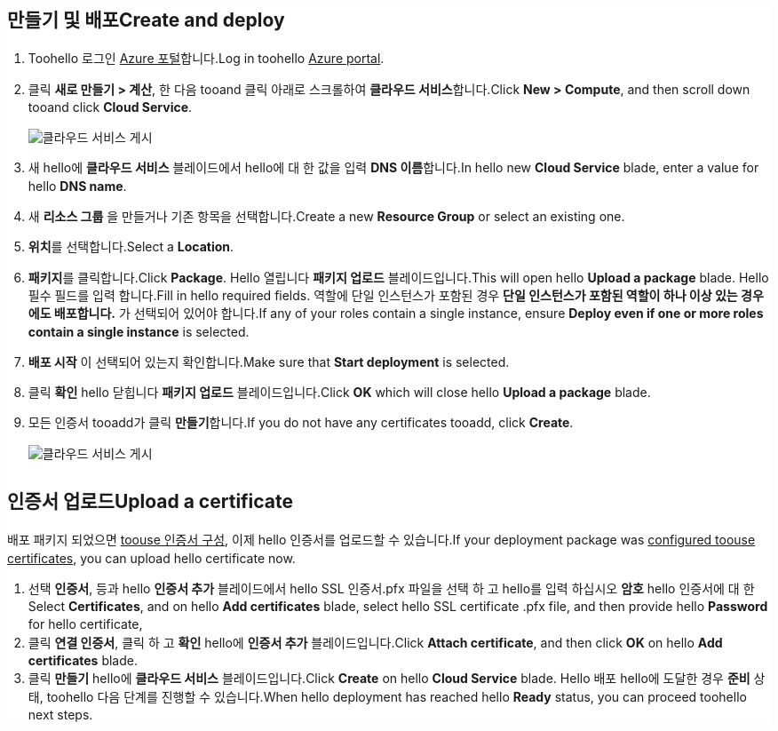 ## <a name="create-and-deploy"></a><span data-ttu-id="eb6a4-139">만들기 및 배포</span><span class="sxs-lookup"><span data-stu-id="eb6a4-139">Create and deploy</span></span>
1. <span data-ttu-id="eb6a4-140">Toohello 로그인 [Azure 포털](https://portal.azure.com/)합니다.</span><span class="sxs-lookup"><span data-stu-id="eb6a4-140">Log in toohello [Azure portal](https://portal.azure.com/).</span></span>
2. <span data-ttu-id="eb6a4-141">클릭 **새로 만들기 > 계산**, 한 다음 tooand 클릭 아래로 스크롤하여 **클라우드 서비스**합니다.</span><span class="sxs-lookup"><span data-stu-id="eb6a4-141">Click **New > Compute**, and then scroll down tooand click **Cloud Service**.</span></span>

    ![클라우드 서비스 게시](media/cloud-services-how-to-create-deploy-portal/create-cloud-service.png)
3. <span data-ttu-id="eb6a4-143">새 hello에 **클라우드 서비스** 블레이드에서 hello에 대 한 값을 입력 **DNS 이름**합니다.</span><span class="sxs-lookup"><span data-stu-id="eb6a4-143">In hello new **Cloud Service** blade, enter a value for hello **DNS name**.</span></span>
4. <span data-ttu-id="eb6a4-144">새 **리소스 그룹** 을 만들거나 기존 항목을 선택합니다.</span><span class="sxs-lookup"><span data-stu-id="eb6a4-144">Create a new **Resource Group** or select an existing one.</span></span>
5. <span data-ttu-id="eb6a4-145">**위치**를 선택합니다.</span><span class="sxs-lookup"><span data-stu-id="eb6a4-145">Select a **Location**.</span></span>
6. <span data-ttu-id="eb6a4-146">**패키지**를 클릭합니다.</span><span class="sxs-lookup"><span data-stu-id="eb6a4-146">Click **Package**.</span></span> <span data-ttu-id="eb6a4-147">Hello 열립니다 **패키지 업로드** 블레이드입니다.</span><span class="sxs-lookup"><span data-stu-id="eb6a4-147">This will open hello **Upload a package** blade.</span></span> <span data-ttu-id="eb6a4-148">Hello 필수 필드를 입력 합니다.</span><span class="sxs-lookup"><span data-stu-id="eb6a4-148">Fill in hello required fields.</span></span> <span data-ttu-id="eb6a4-149">역할에 단일 인스턴스가 포함된 경우 **단일 인스턴스가 포함된 역할이 하나 이상 있는 경우에도 배포합니다.** 가 선택되어 있어야 합니다.</span><span class="sxs-lookup"><span data-stu-id="eb6a4-149">If any of your roles contain a single instance, ensure **Deploy even if one or more roles contain a single instance** is selected.</span></span>
7. <span data-ttu-id="eb6a4-150">**배포 시작** 이 선택되어 있는지 확인합니다.</span><span class="sxs-lookup"><span data-stu-id="eb6a4-150">Make sure that **Start deployment** is selected.</span></span>
8. <span data-ttu-id="eb6a4-151">클릭 **확인** hello 닫힙니다 **패키지 업로드** 블레이드입니다.</span><span class="sxs-lookup"><span data-stu-id="eb6a4-151">Click **OK** which will close hello **Upload a package** blade.</span></span>
9. <span data-ttu-id="eb6a4-152">모든 인증서 tooadd가 클릭 **만들기**합니다.</span><span class="sxs-lookup"><span data-stu-id="eb6a4-152">If you do not have any certificates tooadd, click **Create**.</span></span>

    ![클라우드 서비스 게시](media/cloud-services-how-to-create-deploy-portal/select-package.png)

## <a name="upload-a-certificate"></a><span data-ttu-id="eb6a4-154">인증서 업로드</span><span class="sxs-lookup"><span data-stu-id="eb6a4-154">Upload a certificate</span></span>
<span data-ttu-id="eb6a4-155">배포 패키지 되었으면 [toouse 인증서 구성](cloud-services-configure-ssl-certificate-portal.md#modify), 이제 hello 인증서를 업로드할 수 있습니다.</span><span class="sxs-lookup"><span data-stu-id="eb6a4-155">If your deployment package was [configured toouse certificates](cloud-services-configure-ssl-certificate-portal.md#modify), you can upload hello certificate now.</span></span>

1. <span data-ttu-id="eb6a4-156">선택 **인증서**, 등과 hello **인증서 추가** 블레이드에서 hello SSL 인증서.pfx 파일을 선택 하 고 hello를 입력 하십시오 **암호** hello 인증서에 대 한</span><span class="sxs-lookup"><span data-stu-id="eb6a4-156">Select **Certificates**, and on hello **Add certificates** blade, select hello SSL certificate .pfx file, and then provide hello **Password** for hello certificate,</span></span>
2. <span data-ttu-id="eb6a4-157">클릭 **연결 인증서**, 클릭 하 고 **확인** hello에 **인증서 추가** 블레이드입니다.</span><span class="sxs-lookup"><span data-stu-id="eb6a4-157">Click **Attach certificate**, and then click **OK** on hello **Add certificates** blade.</span></span>
3. <span data-ttu-id="eb6a4-158">클릭 **만들기** hello에 **클라우드 서비스** 블레이드입니다.</span><span class="sxs-lookup"><span data-stu-id="eb6a4-158">Click **Create** on hello **Cloud Service** blade.</span></span> <span data-ttu-id="eb6a4-159">Hello 배포 hello에 도달한 경우 **준비** 상태, toohello 다음 단계를 진행할 수 있습니다.</span><span class="sxs-lookup"><span data-stu-id="eb6a4-159">When hello deployment has reached hello **Ready** status, you can proceed toohello next steps.</span></span>

